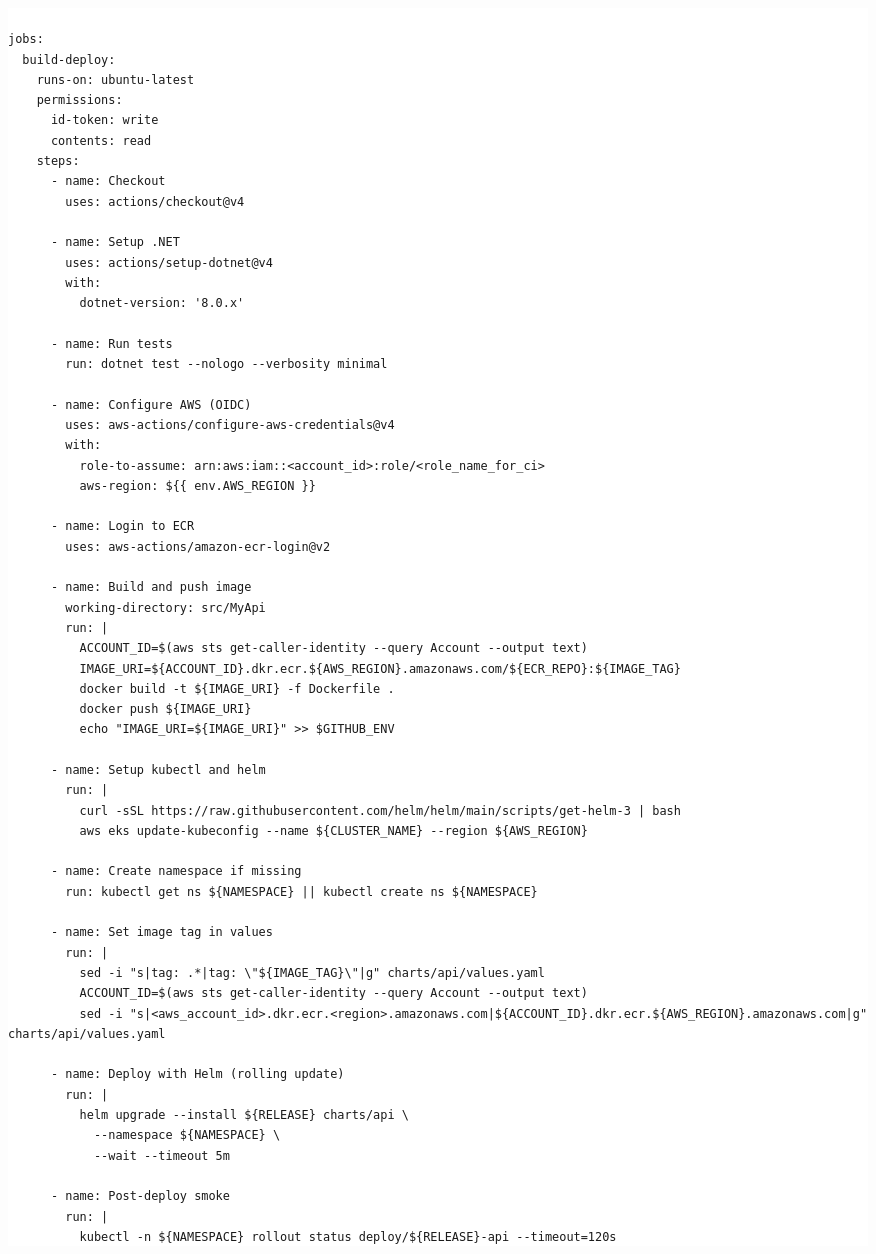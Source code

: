```

jobs:
  build-deploy:
    runs-on: ubuntu-latest
    permissions:
      id-token: write
      contents: read
    steps:
      - name: Checkout
        uses: actions/checkout@v4

      - name: Setup .NET
        uses: actions/setup-dotnet@v4
        with:
          dotnet-version: '8.0.x'

      - name: Run tests
        run: dotnet test --nologo --verbosity minimal

      - name: Configure AWS (OIDC)
        uses: aws-actions/configure-aws-credentials@v4
        with:
          role-to-assume: arn:aws:iam::<account_id>:role/<role_name_for_ci>
          aws-region: ${{ env.AWS_REGION }}

      - name: Login to ECR
        uses: aws-actions/amazon-ecr-login@v2

      - name: Build and push image
        working-directory: src/MyApi
        run: |
          ACCOUNT_ID=$(aws sts get-caller-identity --query Account --output text)
          IMAGE_URI=${ACCOUNT_ID}.dkr.ecr.${AWS_REGION}.amazonaws.com/${ECR_REPO}:${IMAGE_TAG}
          docker build -t ${IMAGE_URI} -f Dockerfile .
          docker push ${IMAGE_URI}
          echo "IMAGE_URI=${IMAGE_URI}" >> $GITHUB_ENV

      - name: Setup kubectl and helm
        run: |
          curl -sSL https://raw.githubusercontent.com/helm/helm/main/scripts/get-helm-3 | bash
          aws eks update-kubeconfig --name ${CLUSTER_NAME} --region ${AWS_REGION}

      - name: Create namespace if missing
        run: kubectl get ns ${NAMESPACE} || kubectl create ns ${NAMESPACE}

      - name: Set image tag in values
        run: |
          sed -i "s|tag: .*|tag: \"${IMAGE_TAG}\"|g" charts/api/values.yaml
          ACCOUNT_ID=$(aws sts get-caller-identity --query Account --output text)
          sed -i "s|<aws_account_id>.dkr.ecr.<region>.amazonaws.com|${ACCOUNT_ID}.dkr.ecr.${AWS_REGION}.amazonaws.com|g" charts/api/values.yaml

      - name: Deploy with Helm (rolling update)
        run: |
          helm upgrade --install ${RELEASE} charts/api \
            --namespace ${NAMESPACE} \
            --wait --timeout 5m

      - name: Post-deploy smoke
        run: |
          kubectl -n ${NAMESPACE} rollout status deploy/${RELEASE}-api --timeout=120s
```
